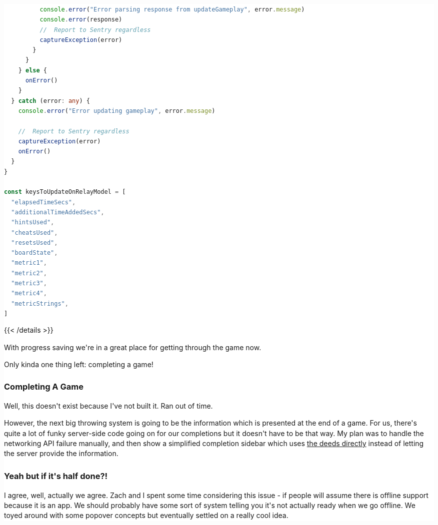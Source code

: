 ```ts
          console.error("Error parsing response from updateGameplay", error.message)
          console.error(response)
          //  Report to Sentry regardless
          captureException(error)
        }
      }
    } else {
      onError()
    }
  } catch (error: any) {
    console.error("Error updating gameplay", error.message)

    //  Report to Sentry regardless
    captureException(error)
    onError()
  }
}

const keysToUpdateOnRelayModel = [
  "elapsedTimeSecs",
  "additionalTimeAddedSecs",
  "hintsUsed",
  "cheatsUsed",
  "resetsUsed",
  "boardState",
  "metric1",
  "metric2",
  "metric3",
  "metric4",
  "metricStrings",
]
```

{{< /details >}}

With progress saving we're in a great place for getting through the game now.

Only kinda one thing left: completing a game!

### Completing A Game

Well, this doesn't exist because I've not built it. Ran out of time.

However, the next big throwing system is going to be the information which is presented at the end of a game. For us, there's quite a lot of funky server-side code going on for our completions but it doesn't have to be that way. My plan was to handle the networking API failure manually, and then show a simplified completion sidebar which uses [the deeds directly](https://blog.puzzmo.com/posts/2024/07/16/augmentations/#augmentations--deeds--expressions) instead of letting the server provide the information.

### Yeah but if it's half done?!

I agree, well, actually we agree. Zach and I spent some time considering this issue - if people will assume there is offline support because it is an app. We should probably have some sort of system telling you it's not actually ready when we go offline. We toyed around with some popover concepts but eventually settled on a really cool idea.
